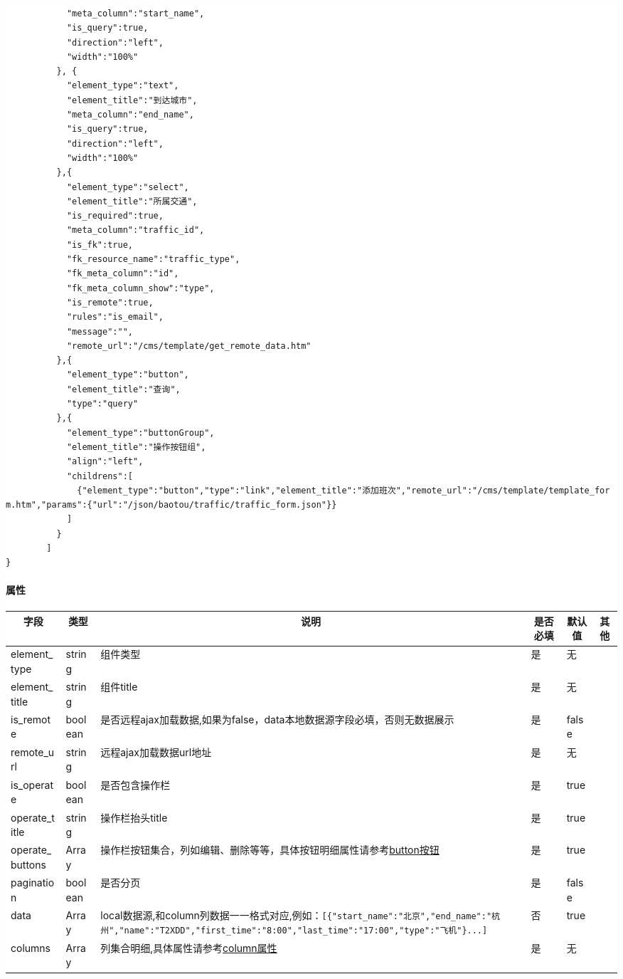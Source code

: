 ```javas
            "meta_column":"start_name",
            "is_query":true,
            "direction":"left",
            "width":"100%"
          }, {
            "element_type":"text",
            "element_title":"到达城市",
            "meta_column":"end_name",
            "is_query":true,
            "direction":"left",
            "width":"100%"
          },{
            "element_type":"select",
            "element_title":"所属交通",
            "is_required":true,
            "meta_column":"traffic_id",
            "is_fk":true,
            "fk_resource_name":"traffic_type",
            "fk_meta_column":"id",
            "fk_meta_column_show":"type",
            "is_remote":true,
            "rules":"is_email",
            "message":"",
            "remote_url":"/cms/template/get_remote_data.htm"
          },{
            "element_type":"button",
            "element_title":"查询",
            "type":"query"
          },{
            "element_type":"buttonGroup",
            "element_title":"操作按钮组",
            "align":"left",
            "childrens":[
              {"element_type":"button","type":"link","element_title":"添加班次","remote_url":"/cms/template/template_form.htm","params":{"url":"/json/baotou/traffic/traffic_form.json"}}
            ]
          }
        ]
}

```

#### 属性

| 字段              | 类型      | 说明                                       | 是否必填 | 默认值   | 其他   |
| --------------- | ------- | ---------------------------------------- | ---- | ----- | ---- |
| element_type    | string  | 组件类型                                     | 是    | 无     |      |
| element_title   | string  | 组件title                                  | 是    | 无     |      |
| is_remote       | boolean | 是否远程ajax加载数据,如果为false，data本地数据源字段必填，否则无数据展示 | 是    | false |      |
| remote_url      | string  | 远程ajax加载数据url地址                          | 是    | 无     |      |
| is_operate      | boolean | 是否包含操作栏                                  | 是    | true  |      |
| operate_title   | string  | 操作栏抬头title                               | 是    | true  |      |
| operate_buttons | Array   | 操作栏按钮集合，列如编辑、删除等等，具体按钮明细属性请参考[button按钮](https://xiaoymin.github.io/JFormParser-doc/plugins/button.html) | 是    | true  |      |
| pagination      | boolean | 是否分页                                     | 是    | false |      |
| data            | Array   | local数据源,和column列数据一一格式对应,例如：`[{"start_name":"北京","end_name":"杭州","name":"T2XDD","first_time":"8:00","last_time":"17:00","type":"飞机"}...]` | 否    | true  |      |
| columns         | Array   | 列集合明细,具体属性请参考[column属性](https://xiaoymin.github.io/JFormParser-doc/plugins/datagrid.html#column) | 是    | 无     |      |